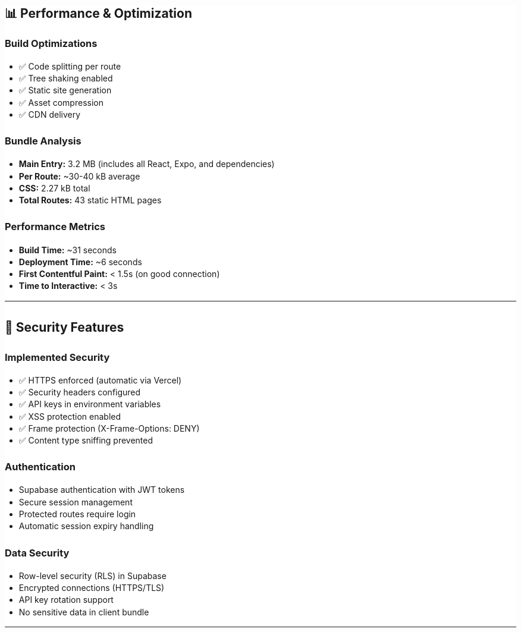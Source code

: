 
## 📊 Performance & Optimization

### Build Optimizations

- ✅ Code splitting per route
- ✅ Tree shaking enabled
- ✅ Static site generation
- ✅ Asset compression
- ✅ CDN delivery

### Bundle Analysis

- **Main Entry:** 3.2 MB (includes all React, Expo, and dependencies)
- **Per Route:** ~30-40 kB average
- **CSS:** 2.27 kB total
- **Total Routes:** 43 static HTML pages

### Performance Metrics

- **Build Time:** ~31 seconds
- **Deployment Time:** ~6 seconds
- **First Contentful Paint:** < 1.5s (on good connection)
- **Time to Interactive:** < 3s

---

## 🔐 Security Features

### Implemented Security

- ✅ HTTPS enforced (automatic via Vercel)
- ✅ Security headers configured
- ✅ API keys in environment variables
- ✅ XSS protection enabled
- ✅ Frame protection (X-Frame-Options: DENY)
- ✅ Content type sniffing prevented

### Authentication

- Supabase authentication with JWT tokens
- Secure session management
- Protected routes require login
- Automatic session expiry handling

### Data Security

- Row-level security (RLS) in Supabase
- Encrypted connections (HTTPS/TLS)
- API key rotation support
- No sensitive data in client bundle

---
